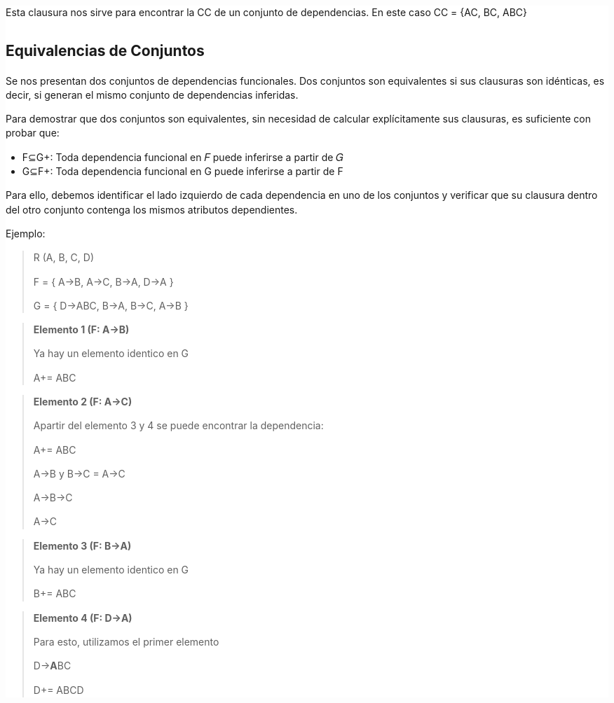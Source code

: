Esta clausura nos sirve para encontrar la CC de un conjunto de dependencias. En este caso CC = {AC, BC, ABC}

## Equivalencias de Conjuntos

Se nos presentan dos conjuntos de dependencias funcionales. Dos conjuntos son equivalentes si sus clausuras son idénticas, es decir, si generan el mismo conjunto de dependencias inferidas.

Para demostrar que dos conjuntos son equivalentes, sin necesidad de calcular explícitamente sus clausuras, es suficiente con probar que:

- F⊆G+: Toda dependencia funcional en 𝐹 puede inferirse a partir de 𝐺 
- G⊆F+: Toda dependencia funcional en G puede inferirse a partir de F 

Para ello, debemos identificar el lado izquierdo de cada dependencia en uno de los conjuntos y verificar que su clausura dentro del otro conjunto contenga los mismos atributos dependientes.

Ejemplo:

> R (A, B, C, D)
> 
> F = { A→B, A→C, B→A, D→A }
>  
> G = { D→ABC, B→A, B→C, A→B }

> **Elemento 1 (F: A→B)**
>
> Ya hay un elemento identico en G 
>
> A+= ABC

> **Elemento 2 (F: A→C)**
>
> Apartir del elemento 3 y 4 se puede encontrar la dependencia:
>
> A+= ABC
>   
> A→B y B→C = A→C 
>
> A→B→C  
>
> A→C

> **Elemento 3 (F: B→A)**
>
> Ya hay un elemento identico en G
>
> B+= ABC

> **Elemento 4 (F: D→A)**
>
> Para esto, utilizamos el primer elemento
>
> D→**A**BC 
>
> D+= ABCD
